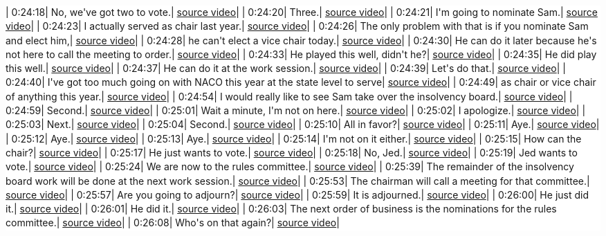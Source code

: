 | 0:24:18| No, we've got two to vote.| [source video](https://archive.org/details/CoCom150901?start=1458)|
| 0:24:20| Three.| [source video](https://archive.org/details/CoCom150901?start=1460)|
| 0:24:21| I'm going to nominate Sam.| [source video](https://archive.org/details/CoCom150901?start=1461)|
| 0:24:23| I actually served as chair last year.| [source video](https://archive.org/details/CoCom150901?start=1463)|
| 0:24:26| The only problem with that is if you nominate Sam and elect him,| [source video](https://archive.org/details/CoCom150901?start=1466)|
| 0:24:28| he can't elect a vice chair today.| [source video](https://archive.org/details/CoCom150901?start=1468)|
| 0:24:30| He can do it later because he's not here to call the meeting to order.| [source video](https://archive.org/details/CoCom150901?start=1470)|
| 0:24:33| He played this well, didn't he?| [source video](https://archive.org/details/CoCom150901?start=1473)|
| 0:24:35| He did play this well.| [source video](https://archive.org/details/CoCom150901?start=1475)|
| 0:24:37| He can do it at the work session.| [source video](https://archive.org/details/CoCom150901?start=1477)|
| 0:24:39| Let's do that.| [source video](https://archive.org/details/CoCom150901?start=1479)|
| 0:24:40| I've got too much going on with NACO this year at the state level to serve| [source video](https://archive.org/details/CoCom150901?start=1480)|
| 0:24:49| as chair or vice chair of anything this year.| [source video](https://archive.org/details/CoCom150901?start=1489)|
| 0:24:54| I would really like to see Sam take over the insolvency board.| [source video](https://archive.org/details/CoCom150901?start=1494)|
| 0:24:59| Second.| [source video](https://archive.org/details/CoCom150901?start=1499)|
| 0:25:01| Wait a minute, I'm not on here.| [source video](https://archive.org/details/CoCom150901?start=1501)|
| 0:25:02| I apologize.| [source video](https://archive.org/details/CoCom150901?start=1502)|
| 0:25:03| Next.| [source video](https://archive.org/details/CoCom150901?start=1503)|
| 0:25:04| Second.| [source video](https://archive.org/details/CoCom150901?start=1504)|
| 0:25:10| All in favor?| [source video](https://archive.org/details/CoCom150901?start=1510)|
| 0:25:11| Aye.| [source video](https://archive.org/details/CoCom150901?start=1511)|
| 0:25:12| Aye.| [source video](https://archive.org/details/CoCom150901?start=1512)|
| 0:25:13| Aye.| [source video](https://archive.org/details/CoCom150901?start=1513)|
| 0:25:14| I'm not on it either.| [source video](https://archive.org/details/CoCom150901?start=1514)|
| 0:25:15| How can the chair?| [source video](https://archive.org/details/CoCom150901?start=1515)|
| 0:25:17| He just wants to vote.| [source video](https://archive.org/details/CoCom150901?start=1517)|
| 0:25:18| No, Jed.| [source video](https://archive.org/details/CoCom150901?start=1518)|
| 0:25:19| Jed wants to vote.| [source video](https://archive.org/details/CoCom150901?start=1519)|
| 0:25:24| We are now to the rules committee.| [source video](https://archive.org/details/CoCom150901?start=1524)|
| 0:25:39| The remainder of the insolvency board work will be done at the next work session.| [source video](https://archive.org/details/CoCom150901?start=1539)|
| 0:25:53| The chairman will call a meeting for that committee.| [source video](https://archive.org/details/CoCom150901?start=1553)|
| 0:25:57| Are you going to adjourn?| [source video](https://archive.org/details/CoCom150901?start=1557)|
| 0:25:59| It is adjourned.| [source video](https://archive.org/details/CoCom150901?start=1559)|
| 0:26:00| He just did it.| [source video](https://archive.org/details/CoCom150901?start=1560)|
| 0:26:01| He did it.| [source video](https://archive.org/details/CoCom150901?start=1561)|
| 0:26:03| The next order of business is the nominations for the rules committee.| [source video](https://archive.org/details/CoCom150901?start=1563)|
| 0:26:08| Who's on that again?| [source video](https://archive.org/details/CoCom150901?start=1568)|